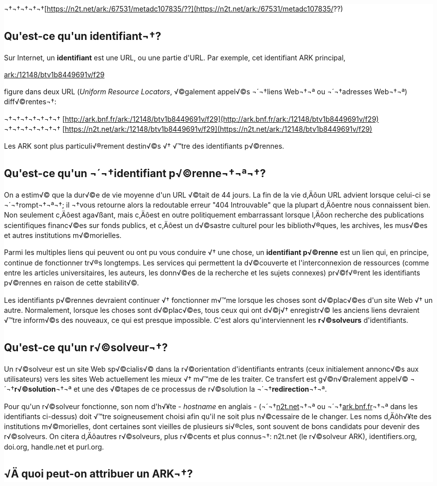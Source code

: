¬†¬†¬†¬†¬†[https://n2t.net/ark:/67531/metadc107835/??](https://n2t.net/ark:/67531/metadc107835/??)

Qu'est-ce qu'un identifiant¬†?
-----------------------------

Sur Internet, un **identifiant** est une URL, ou une partie d'URL. Par exemple, cet identifiant ARK principal,

[ark:/12148/btv1b8449691v/f29](http://ark/12148/btv1b8449691v/f29)

figure dans deux URL (_Uniform Resource Locators_, √©galement appel√©s ¬´¬†liens Web¬†¬ª ou ¬´¬†adresses Web¬†¬ª) diff√©rentes¬†:

¬†¬†¬†¬†¬†¬†¬† [http://ark.bnf.fr/ark:/12148/btv1b8449691v/f29](http://ark.bnf.fr/ark:/12148/btv1b8449691v/f29)  
¬†¬†¬†¬†¬†¬†¬† [https://n2t.net/ark:/12148/btv1b8449691v/f29](https://n2t.net/ark:/12148/btv1b8449691v/f29)

Les ARK sont plus particuli√®rement destin√©s √† √™tre des identifiants p√©rennes.

Qu'est-ce qu'un ¬´¬†identifiant p√©renne¬†¬ª¬†?
-----------------------------------------

On a estim√© que la dur√©e de vie moyenne d'un URL √©tait de 44 jours. La fin de la vie d‚Äôun URL advient lorsque celui-ci se ¬´¬†rompt¬†¬ª¬†; il ¬†vous retourne alors la redoutable erreur "404 Introuvable" que la plupart d‚Äôentre nous connaissent bien. Non seulement c‚Äôest aga√ßant, mais c‚Äôest en outre politiquement embarrassant lorsque l‚Äôon recherche des publications scientifiques financ√©es sur fonds publics, et c‚Äôest un d√©sastre culturel pour les biblioth√®ques, les archives, les mus√©es et autres institutions m√©morielles.

Parmi les multiples liens qui peuvent ou ont pu vous conduire √† une chose, un **identifiant p√©renne** est un lien qui, en principe, continue de fonctionner tr√®s longtemps. Les services qui permettent la d√©couverte et l'interconnexion de ressources (comme entre les articles universitaires, les auteurs, les donn√©es de la recherche et les sujets connexes) pr√©f√®rent les identifiants p√©rennes en raison de cette stabilit√©.

Les identifiants p√©rennes devraient continuer √† fonctionner m√™me lorsque les choses sont d√©plac√©es d'un site Web √† un autre. Normalement, lorsque les choses sont d√©plac√©es, tous ceux qui ont d√©j√† enregistr√© les anciens liens devraient √™tre inform√©s des nouveaux, ce qui est presque impossible. C'est alors qu'interviennent les **r√©solveurs** d'identifiants.

Qu'est-ce qu'un r√©solveur¬†?
---------------------------

Un r√©solveur est un site Web sp√©cialis√© dans la r√©orientation d'identifiants entrants (ceux initialement annonc√©s aux utilisateurs) vers les sites Web actuellement les mieux √† m√™me de les traiter. Ce transfert est g√©n√©ralement appel√© ¬´¬†**r√©solution**¬†¬ª et une des √©tapes de ce processus de r√©solution la ¬´¬†**redirection**¬†¬ª.

Pour qu'un r√©solveur fonctionne, son nom d'h√¥te - _hostname_ en anglais - (¬´¬†[n2t.net](http://n2t.net)¬†¬ª ou ¬´¬†[ark.bnf.fr](http://ark.bnf.fr)¬†¬ª dans les identifiants ci-dessus) doit √™tre soigneusement choisi afin qu'il ne soit plus n√©cessaire de le changer. Les noms d‚Äôh√¥te des institutions m√©morielles, dont certaines sont vieilles de plusieurs si√®cles, sont souvent de bons candidats pour devenir des r√©solveurs. On citera d‚Äôautres r√©solveurs, plus r√©cents et plus connus¬†: n2t.net (le r√©solveur ARK), identifiers.org, doi.org, handle.net et purl.org.

√Ä quoi peut-on attribuer un ARK¬†?
---------------------------------

